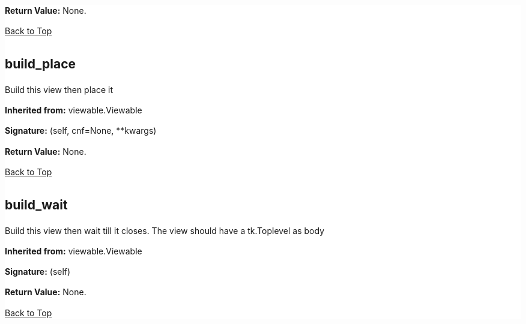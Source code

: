 **Return Value:** None.

[Back to Top](#module-overview)


## build\_place
Build this view then place it 

**Inherited from:** viewable.Viewable

**Signature:** (self, cnf=None, \*\*kwargs)





**Return Value:** None.

[Back to Top](#module-overview)


## build\_wait
Build this view then wait till it closes.
The view should have a tk.Toplevel as body 

**Inherited from:** viewable.Viewable

**Signature:** (self)





**Return Value:** None.

[Back to Top](#module-overview)



